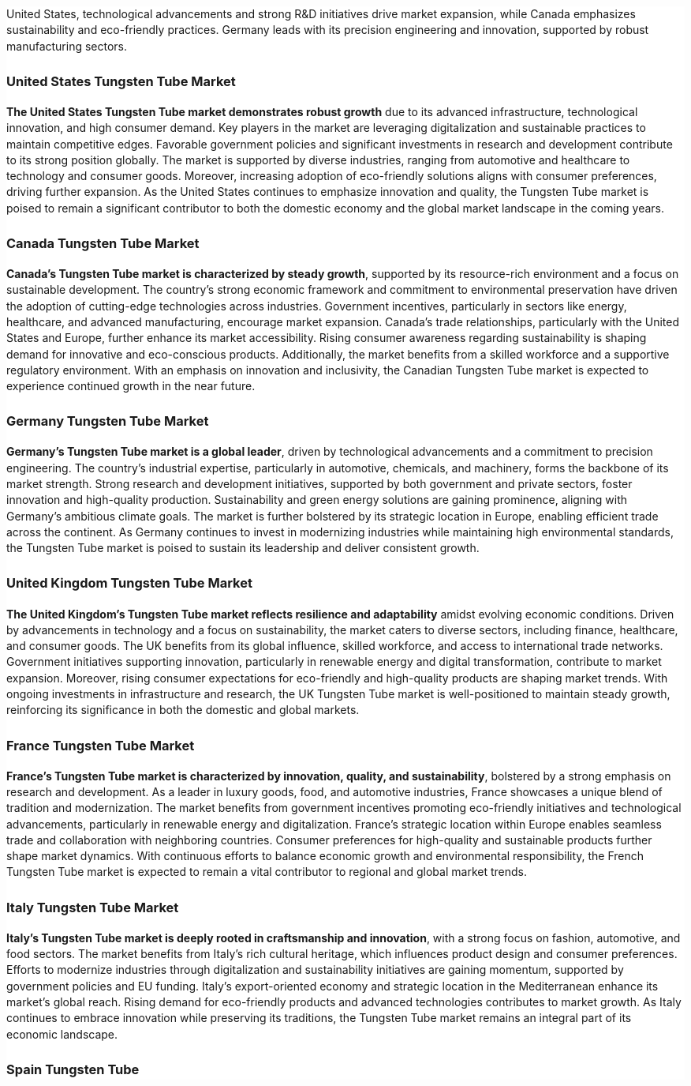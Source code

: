 United States, technological advancements and strong R&amp;D initiatives drive market expansion, while Canada emphasizes sustainability and eco-friendly practices. Germany leads with its precision engineering and innovation, supported by robust manufacturing sectors.</span></em></p></blockquote><h3><strong>United States Tungsten Tube Market</strong></h3><p><strong>The United States Tungsten Tube market demonstrates robust growth</strong> due to its advanced infrastructure, technological innovation, and high consumer demand. Key players in the market are leveraging digitalization and sustainable practices to maintain competitive edges. Favorable government policies and significant investments in research and development contribute to its strong position globally. The market is supported by diverse industries, ranging from automotive and healthcare to technology and consumer goods. Moreover, increasing adoption of eco-friendly solutions aligns with consumer preferences, driving further expansion. As the United States continues to emphasize innovation and quality, the Tungsten Tube market is poised to remain a significant contributor to both the domestic economy and the global market landscape in the coming years.</p><h3><strong>Canada Tungsten Tube Market</strong></h3><p><strong>Canada&rsquo;s Tungsten Tube market is characterized by steady growth</strong>, supported by its resource-rich environment and a focus on sustainable development. The country&rsquo;s strong economic framework and commitment to environmental preservation have driven the adoption of cutting-edge technologies across industries. Government incentives, particularly in sectors like energy, healthcare, and advanced manufacturing, encourage market expansion. Canada&rsquo;s trade relationships, particularly with the United States and Europe, further enhance its market accessibility. Rising consumer awareness regarding sustainability is shaping demand for innovative and eco-conscious products. Additionally, the market benefits from a skilled workforce and a supportive regulatory environment. With an emphasis on innovation and inclusivity, the Canadian Tungsten Tube market is expected to experience continued growth in the near future.</p><h3><strong>Germany Tungsten Tube Market</strong></h3><p><strong>Germany&rsquo;s Tungsten Tube market is a global leader</strong>, driven by technological advancements and a commitment to precision engineering. The country&rsquo;s industrial expertise, particularly in automotive, chemicals, and machinery, forms the backbone of its market strength. Strong research and development initiatives, supported by both government and private sectors, foster innovation and high-quality production. Sustainability and green energy solutions are gaining prominence, aligning with Germany&rsquo;s ambitious climate goals. The market is further bolstered by its strategic location in Europe, enabling efficient trade across the continent. As Germany continues to invest in modernizing industries while maintaining high environmental standards, the Tungsten Tube market is poised to sustain its leadership and deliver consistent growth.</p><h3><strong>United Kingdom Tungsten Tube Market</strong></h3><p><strong>The United Kingdom&rsquo;s Tungsten Tube market reflects resilience and adaptability</strong> amidst evolving economic conditions. Driven by advancements in technology and a focus on sustainability, the market caters to diverse sectors, including finance, healthcare, and consumer goods. The UK benefits from its global influence, skilled workforce, and access to international trade networks. Government initiatives supporting innovation, particularly in renewable energy and digital transformation, contribute to market expansion. Moreover, rising consumer expectations for eco-friendly and high-quality products are shaping market trends. With ongoing investments in infrastructure and research, the UK Tungsten Tube market is well-positioned to maintain steady growth, reinforcing its significance in both the domestic and global markets.</p><h3><strong>France Tungsten Tube Market</strong></h3><p><strong>France&rsquo;s Tungsten Tube market is characterized by innovation, quality, and sustainability</strong>, bolstered by a strong emphasis on research and development. As a leader in luxury goods, food, and automotive industries, France showcases a unique blend of tradition and modernization. The market benefits from government incentives promoting eco-friendly initiatives and technological advancements, particularly in renewable energy and digitalization. France&rsquo;s strategic location within Europe enables seamless trade and collaboration with neighboring countries. Consumer preferences for high-quality and sustainable products further shape market dynamics. With continuous efforts to balance economic growth and environmental responsibility, the French Tungsten Tube market is expected to remain a vital contributor to regional and global market trends.</p><h3><strong>Italy Tungsten Tube Market</strong></h3><p><strong>Italy&rsquo;s Tungsten Tube market is deeply rooted in craftsmanship and innovation</strong>, with a strong focus on fashion, automotive, and food sectors. The market benefits from Italy&rsquo;s rich cultural heritage, which influences product design and consumer preferences. Efforts to modernize industries through digitalization and sustainability initiatives are gaining momentum, supported by government policies and EU funding. Italy&rsquo;s export-oriented economy and strategic location in the Mediterranean enhance its market&rsquo;s global reach. Rising demand for eco-friendly products and advanced technologies contributes to market growth. As Italy continues to embrace innovation while preserving its traditions, the Tungsten Tube market remains an integral part of its economic landscape.</p><h3><strong>Spain Tungsten Tube